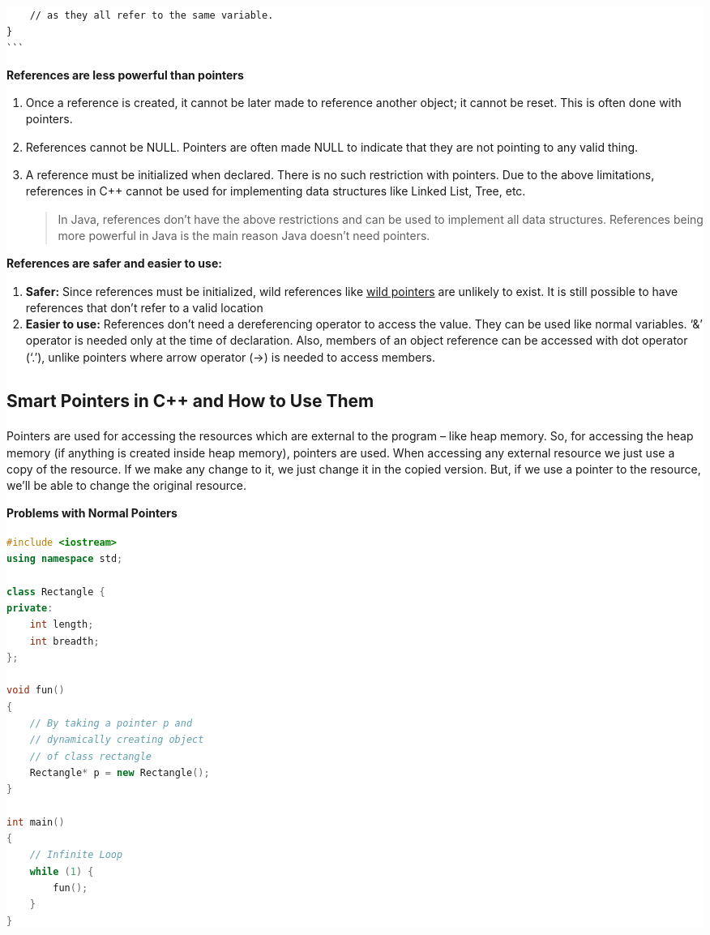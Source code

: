         // as they all refer to the same variable.
    }
    ```

**References are less powerful than pointers**

1) Once a reference is created, it cannot be later made to reference another object; it cannot be reset. This is often done with pointers. 
2) References cannot be NULL. Pointers are often made NULL to indicate that they are not pointing to any valid thing. 
3) A reference must be initialized when declared. There is no such restriction with pointers.
Due to the above limitations, references in C++ cannot be used for implementing data structures like Linked List, Tree, etc. 

    > In Java, references don’t have the above restrictions and can be used to implement all data structures. References being more powerful in Java is the main reason Java doesn’t need pointers.

**References are safer and easier to use:** 

1) **Safer:** Since references must be initialized, wild references like [wild pointers](https://www.geeksforgeeks.org/what-are-wild-pointers-how-can-we-avoid/) are unlikely to exist. It is still possible to have references that don’t refer to a valid location 
2) **Easier to use:** References don’t need a dereferencing operator to access the value. They can be used like normal variables. ‘&’ operator is needed only at the time of declaration. Also, members of an object reference can be accessed with dot operator (‘.’), unlike pointers where arrow operator (->) is needed to access members.

## Smart Pointers in C++ and How to Use Them

Pointers are used for accessing the resources which are external to the program – like heap memory. So, for accessing the heap memory (if anything is created inside heap memory), pointers are used. When accessing any external resource we just use a copy of the resource. If we make any change to it, we just change it in the copied version. But, if we use a pointer to the resource, we’ll be able to change the original resource.


**Problems with Normal Pointers**

```c++
#include <iostream>
using namespace std;

class Rectangle {
private:
	int length;
	int breadth;
};

void fun()
{
	// By taking a pointer p and
	// dynamically creating object
	// of class rectangle
	Rectangle* p = new Rectangle();
}

int main()
{
	// Infinite Loop
	while (1) {
		fun();
	}
}
```
